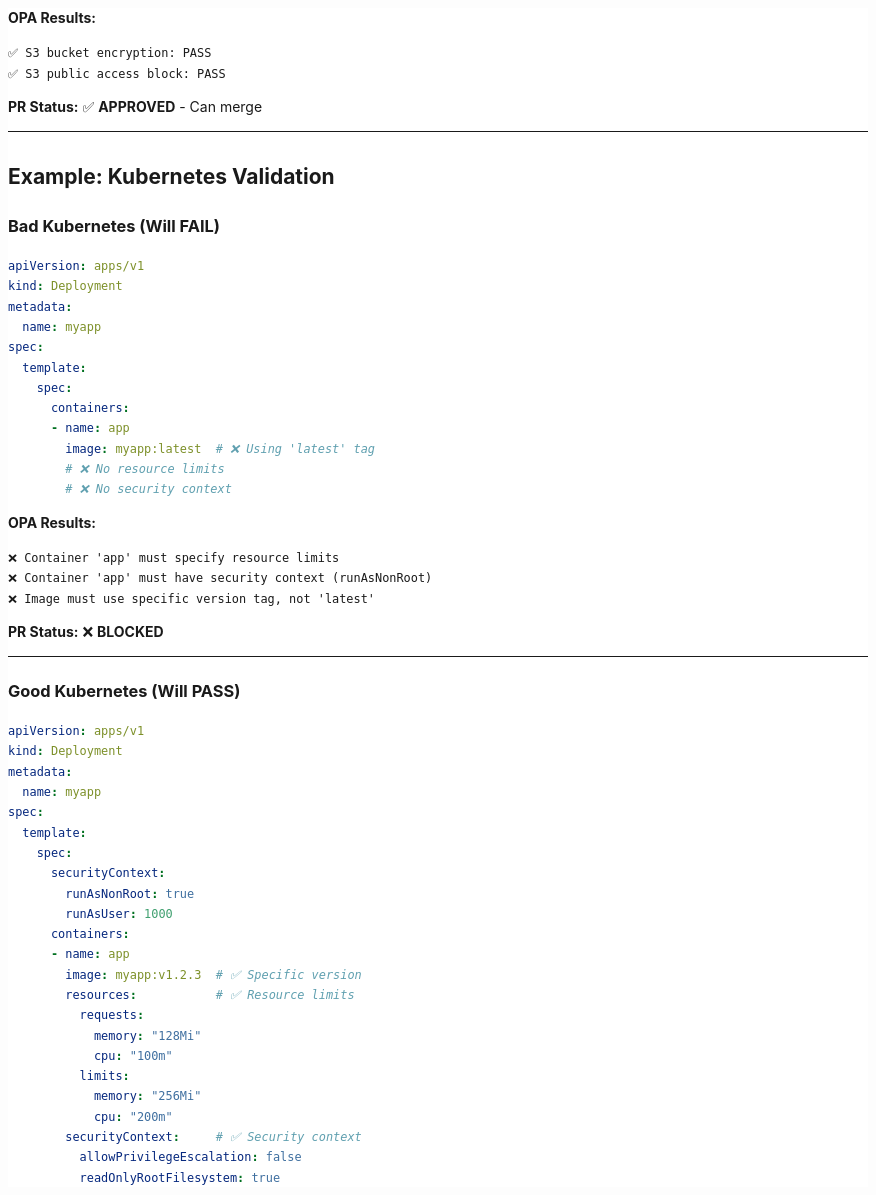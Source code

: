 **OPA Results:**
```
✅ S3 bucket encryption: PASS
✅ S3 public access block: PASS
```

**PR Status:** ✅ **APPROVED** - Can merge

---

## Example: Kubernetes Validation

### Bad Kubernetes (Will FAIL)

```yaml
apiVersion: apps/v1
kind: Deployment
metadata:
  name: myapp
spec:
  template:
    spec:
      containers:
      - name: app
        image: myapp:latest  # ❌ Using 'latest' tag
        # ❌ No resource limits
        # ❌ No security context
```

**OPA Results:**
```
❌ Container 'app' must specify resource limits
❌ Container 'app' must have security context (runAsNonRoot)
❌ Image must use specific version tag, not 'latest'
```

**PR Status:** ❌ **BLOCKED**

---

### Good Kubernetes (Will PASS)

```yaml
apiVersion: apps/v1
kind: Deployment
metadata:
  name: myapp
spec:
  template:
    spec:
      securityContext:
        runAsNonRoot: true
        runAsUser: 1000
      containers:
      - name: app
        image: myapp:v1.2.3  # ✅ Specific version
        resources:           # ✅ Resource limits
          requests:
            memory: "128Mi"
            cpu: "100m"
          limits:
            memory: "256Mi"
            cpu: "200m"
        securityContext:     # ✅ Security context
          allowPrivilegeEscalation: false
          readOnlyRootFilesystem: true
```